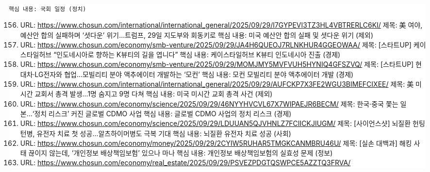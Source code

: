     핵심 내용: 국회 일정 (정치)
156. URL: https://www.chosun.com/international/international_general/2025/09/29/I7GYPEVI3TZ3HL4VBTRERLC6KI/
    제목: 美 여야, 예산안 합의 실패하며 ‘셧다운’ 위기…트럼프, 29일 지도부와 회동키로
    핵심 내용: 미국 예산안 합의 실패 및 셧다운 위기 (제외)
157. URL: https://www.chosun.com/economy/smb-venture/2025/09/29/JA4H6QUEOJ7RLNKHUR4GGEOWAA/
    제목: [스타트UP] 케이스타일허브 “인도네시아로 향하는 K뷰티의 길을 엽니다”
    핵심 내용: 케이스타일허브 K뷰티 인도네시아 진출 (경제)
158. URL: https://www.chosun.com/economy/smb-venture/2025/09/29/MOMJMY5MVFVUH5HYNIQ4GFSZVQ/
    제목: [스타트UP] 현대차·LG전자와 협업…모빌리티 분야 액추에이터 개발하는 ‘모컨’
    핵심 내용: 모컨 모빌리티 분야 액추에이터 개발 (경제)
159. URL: https://www.chosun.com/international/international_general/2025/09/29/AUFCKP7X3FE2WGU3BIMEFCIXEE/
    제목: 美 미시간 교회서 총격 발생…1명 숨지고 9명 다쳐
    핵심 내용: 미국 미시간 교회 총격 사건 (제외)
160. URL: https://www.chosun.com/economy/science/2025/09/29/46NYYHVCVL67X7WIPAEJR6BECM/
    제목: 한국·중국 쫓는 일본…‘정치 리스크’ 커진 글로벌 CDMO 사업
    핵심 내용: 글로벌 CDMO 사업의 정치 리스크 (경제)
161. URL: https://www.chosun.com/economy/science/2025/09/29/LDUUAN5QJVHNLZ7FCIICKJIUGM/
    제목: [사이언스샷] 뇌질환 헌팅턴병, 유전자 치료 첫 성공…알츠하이머병도 극복 기대
    핵심 내용: 뇌질환 유전자 치료 성공 (사회)
162. URL: https://www.chosun.com/economy/money/2025/09/29/2CYIW5RUHAR5TMGKCANMBRU46U/
    제목: [실손 대백과] 해킹 사태 끊이지 않는데, ‘개인정보 배상책임보험’ 있으나 마나
    핵심 내용: 개인정보 배상책임보험의 실효성 문제 (정보)
163. URL: https://www.chosun.com/economy/real_estate/2025/09/29/PSVEZPDGTQSWPCE5AZZTQ3FRVA/
